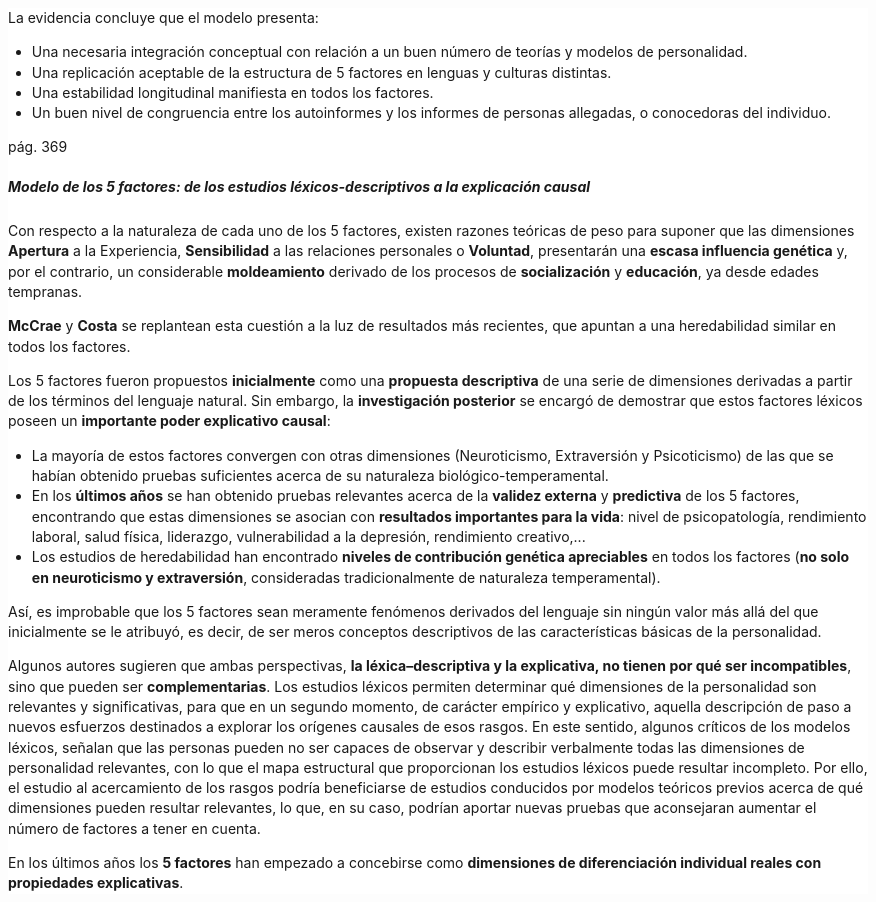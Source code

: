 La evidencia concluye que el modelo presenta:
- Una necesaria integración conceptual con relación a un buen número de teorías y modelos de personalidad.
- Una replicación aceptable de la estructura de 5 factores en lenguas y culturas distintas.
- Una estabilidad longitudinal manifiesta en todos los factores.
- Un buen nivel de congruencia entre los autoinformes y los informes de personas allegadas, o conocedoras del individuo.

<nav>pág. 369</nav>

##### Modelo de los 5 factores: de los estudios léxicos-descriptivos a la explicación causal
Con respecto a la naturaleza de cada uno de los 5 factores, existen razones teóricas de peso para suponer que las dimensiones **Apertura** a la Experiencia, **Sensibilidad** a las relaciones personales o **Voluntad**, presentarán una **escasa influencia genética** y, por el contrario, un considerable **moldeamiento** derivado de los procesos de **socialización** y **educación**, ya desde edades tempranas. 

**McCrae** y **Costa** se replantean esta cuestión a la luz de resultados más recientes, que apuntan a una heredabilidad similar en todos los factores.

Los 5 factores fueron propuestos **inicialmente** como una **propuesta descriptiva** de una serie de dimensiones derivadas a partir de los términos del lenguaje natural. Sin embargo, la **investigación posterior** se encargó de demostrar que estos factores léxicos poseen un **importante poder explicativo causal**:
- La mayoría de estos factores convergen con otras dimensiones (Neuroticismo, Extraversión y Psicoticismo) de las que se habían obtenido pruebas suficientes acerca de su naturaleza biológico-temperamental.
- En los **últimos años** se han obtenido pruebas relevantes acerca de la **validez externa** y **predictiva** de los 5 factores, encontrando que estas dimensiones se asocian con **resultados importantes para la vida**: nivel de psicopatología, rendimiento laboral, salud física, liderazgo, vulnerabilidad a la depresión, rendimiento creativo,...
- Los estudios de heredabilidad  han encontrado **niveles de contribución genética apreciables** en todos los factores (**no solo en neuroticismo y extraversión**, consideradas tradicionalmente de naturaleza temperamental).

Así, es improbable que los 5 factores sean meramente fenómenos derivados del lenguaje sin ningún valor más allá del que inicialmente se le atribuyó, es decir, de ser meros conceptos descriptivos de las características básicas de la personalidad.

Algunos autores sugieren que ambas perspectivas, **la léxica–descriptiva y la explicativa, no tienen por qué ser incompatibles**, sino que pueden ser **complementarias**. Los estudios léxicos permiten determinar qué dimensiones de la personalidad son relevantes y significativas, para que en un segundo momento, de carácter empírico y explicativo, aquella descripción de paso a nuevos esfuerzos destinados a explorar los orígenes causales de esos rasgos. En este sentido, algunos críticos de los modelos léxicos, señalan que las personas pueden no ser capaces de observar y describir verbalmente todas las dimensiones de personalidad relevantes, con lo que el mapa estructural que proporcionan los estudios léxicos puede resultar incompleto. Por ello, el estudio al acercamiento de los rasgos podría beneficiarse de estudios conducidos por modelos teóricos previos acerca de qué dimensiones pueden resultar relevantes, lo que, en su caso, podrían aportar nuevas pruebas que aconsejaran aumentar el número de factores a tener en cuenta.

En los últimos años los **5 factores** han empezado a concebirse como **dimensiones de diferenciación individual reales con propiedades explicativas**. 

